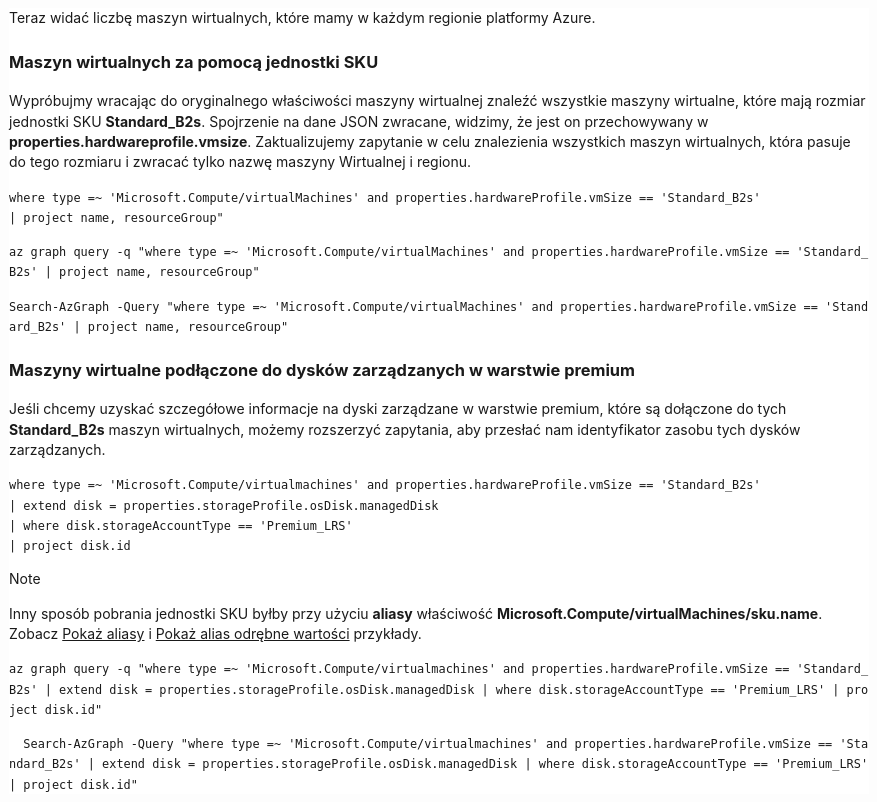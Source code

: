 Teraz widać liczbę maszyn wirtualnych, które mamy w każdym regionie platformy Azure.

### <a name="virtual-machines-by-sku"></a>Maszyn wirtualnych za pomocą jednostki SKU

Wypróbujmy wracając do oryginalnego właściwości maszyny wirtualnej znaleźć wszystkie maszyny wirtualne, które mają rozmiar jednostki SKU **Standard_B2s**. Spojrzenie na dane JSON zwracane, widzimy, że jest on przechowywany w **properties.hardwareprofile.vmsize**. Zaktualizujemy zapytanie w celu znalezienia wszystkich maszyn wirtualnych, która pasuje do tego rozmiaru i zwracać tylko nazwę maszyny Wirtualnej i regionu.

```kusto
where type =~ 'Microsoft.Compute/virtualMachines' and properties.hardwareProfile.vmSize == 'Standard_B2s'
| project name, resourceGroup"
```

```azurecli-interactive
az graph query -q "where type =~ 'Microsoft.Compute/virtualMachines' and properties.hardwareProfile.vmSize == 'Standard_B2s' | project name, resourceGroup"
```

```azurepowershell-interactive
Search-AzGraph -Query "where type =~ 'Microsoft.Compute/virtualMachines' and properties.hardwareProfile.vmSize == 'Standard_B2s' | project name, resourceGroup"
```

### <a name="virtual-machines-connected-to-premium-managed-disks"></a>Maszyny wirtualne podłączone do dysków zarządzanych w warstwie premium

Jeśli chcemy uzyskać szczegółowe informacje na dyski zarządzane w warstwie premium, które są dołączone do tych **Standard_B2s** maszyn wirtualnych, możemy rozszerzyć zapytania, aby przesłać nam identyfikator zasobu tych dysków zarządzanych.

```kusto
where type =~ 'Microsoft.Compute/virtualmachines' and properties.hardwareProfile.vmSize == 'Standard_B2s'
| extend disk = properties.storageProfile.osDisk.managedDisk
| where disk.storageAccountType == 'Premium_LRS'
| project disk.id
```

> [!NOTE]
> Inny sposób pobrania jednostki SKU byłby przy użyciu **aliasy** właściwość **Microsoft.Compute/virtualMachines/sku.name**. Zobacz [Pokaż aliasy](../samples/starter.md#show-aliases) i [Pokaż alias odrębne wartości](../samples/starter.md#distinct-alias-values) przykłady.

```azurecli-interactive
az graph query -q "where type =~ 'Microsoft.Compute/virtualmachines' and properties.hardwareProfile.vmSize == 'Standard_B2s' | extend disk = properties.storageProfile.osDisk.managedDisk | where disk.storageAccountType == 'Premium_LRS' | project disk.id"
```

```azurepowershell-interactive
  Search-AzGraph -Query "where type =~ 'Microsoft.Compute/virtualmachines' and properties.hardwareProfile.vmSize == 'Standard_B2s' | extend disk = properties.storageProfile.osDisk.managedDisk | where disk.storageAccountType == 'Premium_LRS' | project disk.id"
```
